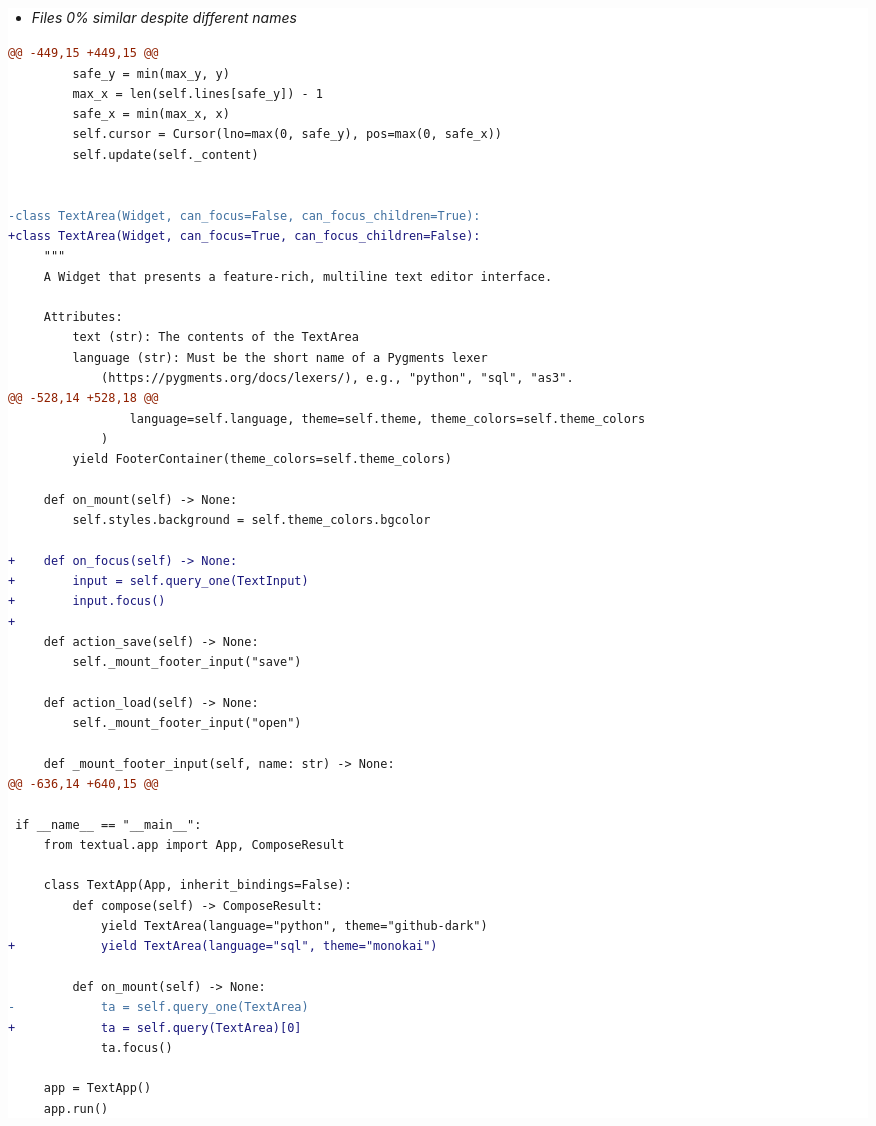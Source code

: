  * *Files 0% similar despite different names*

```diff
@@ -449,15 +449,15 @@
         safe_y = min(max_y, y)
         max_x = len(self.lines[safe_y]) - 1
         safe_x = min(max_x, x)
         self.cursor = Cursor(lno=max(0, safe_y), pos=max(0, safe_x))
         self.update(self._content)
 
 
-class TextArea(Widget, can_focus=False, can_focus_children=True):
+class TextArea(Widget, can_focus=True, can_focus_children=False):
     """
     A Widget that presents a feature-rich, multiline text editor interface.
 
     Attributes:
         text (str): The contents of the TextArea
         language (str): Must be the short name of a Pygments lexer
             (https://pygments.org/docs/lexers/), e.g., "python", "sql", "as3".
@@ -528,14 +528,18 @@
                 language=self.language, theme=self.theme, theme_colors=self.theme_colors
             )
         yield FooterContainer(theme_colors=self.theme_colors)
 
     def on_mount(self) -> None:
         self.styles.background = self.theme_colors.bgcolor
 
+    def on_focus(self) -> None:
+        input = self.query_one(TextInput)
+        input.focus()
+
     def action_save(self) -> None:
         self._mount_footer_input("save")
 
     def action_load(self) -> None:
         self._mount_footer_input("open")
 
     def _mount_footer_input(self, name: str) -> None:
@@ -636,14 +640,15 @@
 
 if __name__ == "__main__":
     from textual.app import App, ComposeResult
 
     class TextApp(App, inherit_bindings=False):
         def compose(self) -> ComposeResult:
             yield TextArea(language="python", theme="github-dark")
+            yield TextArea(language="sql", theme="monokai")
 
         def on_mount(self) -> None:
-            ta = self.query_one(TextArea)
+            ta = self.query(TextArea)[0]
             ta.focus()
 
     app = TextApp()
     app.run()
```
